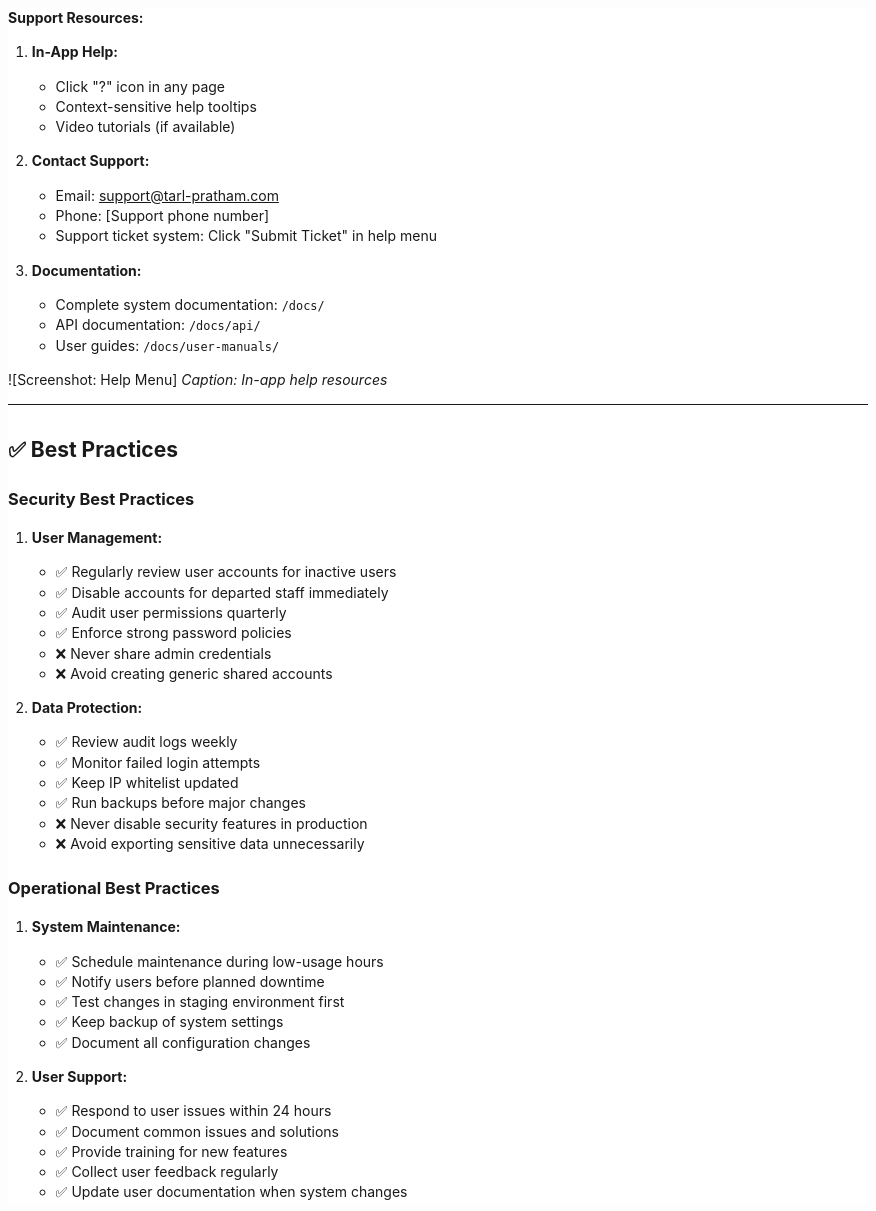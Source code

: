 **Support Resources:**

1. **In-App Help:**
   - Click "?" icon in any page
   - Context-sensitive help tooltips
   - Video tutorials (if available)

2. **Contact Support:**
   - Email: support@tarl-pratham.com
   - Phone: [Support phone number]
   - Support ticket system: Click "Submit Ticket" in help menu

3. **Documentation:**
   - Complete system documentation: `/docs/`
   - API documentation: `/docs/api/`
   - User guides: `/docs/user-manuals/`

![Screenshot: Help Menu]
*Caption: In-app help resources*

---

## ✅ Best Practices

### Security Best Practices

1. **User Management:**
   - ✅ Regularly review user accounts for inactive users
   - ✅ Disable accounts for departed staff immediately
   - ✅ Audit user permissions quarterly
   - ✅ Enforce strong password policies
   - ❌ Never share admin credentials
   - ❌ Avoid creating generic shared accounts

2. **Data Protection:**
   - ✅ Review audit logs weekly
   - ✅ Monitor failed login attempts
   - ✅ Keep IP whitelist updated
   - ✅ Run backups before major changes
   - ❌ Never disable security features in production
   - ❌ Avoid exporting sensitive data unnecessarily

### Operational Best Practices

1. **System Maintenance:**
   - ✅ Schedule maintenance during low-usage hours
   - ✅ Notify users before planned downtime
   - ✅ Test changes in staging environment first
   - ✅ Keep backup of system settings
   - ✅ Document all configuration changes

2. **User Support:**
   - ✅ Respond to user issues within 24 hours
   - ✅ Document common issues and solutions
   - ✅ Provide training for new features
   - ✅ Collect user feedback regularly
   - ✅ Update user documentation when system changes
